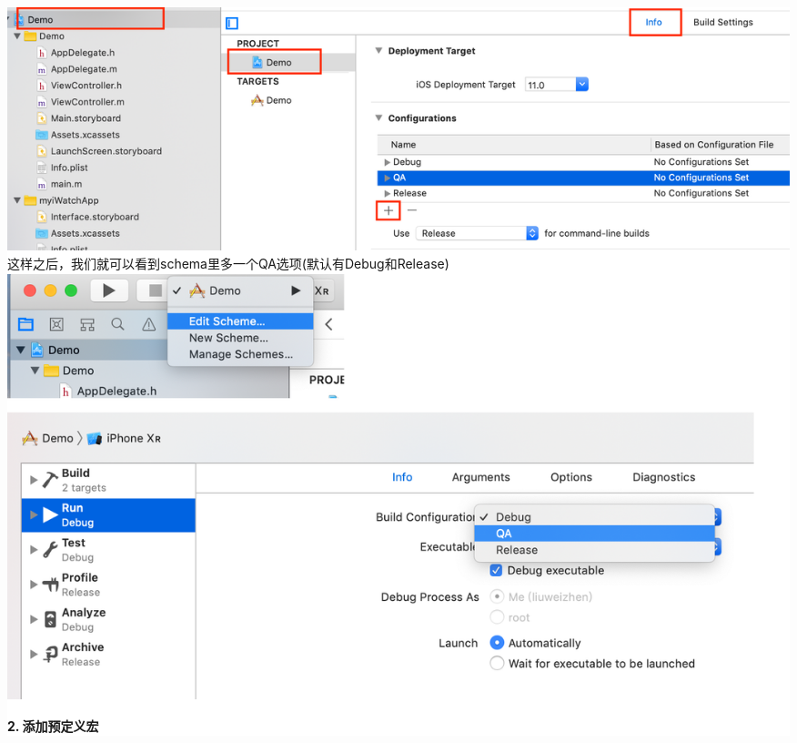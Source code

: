 ![](./images/xcodebuild_4.png)
这样之后，我们就可以看到schema里多一个QA选项(默认有Debug和Release)
![](./images/xcodebuild_5.png)  

**2. 添加预定义宏**  